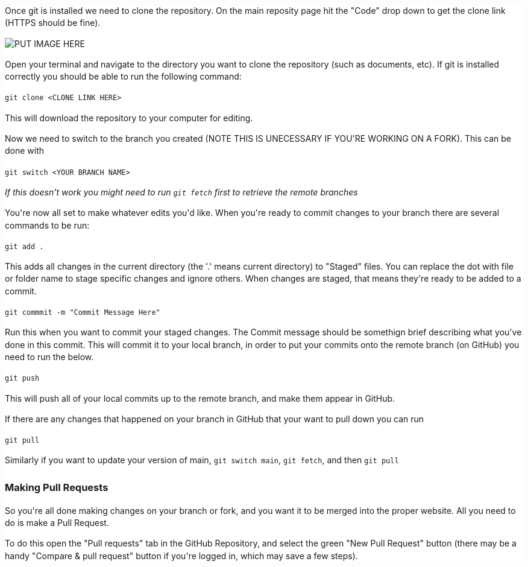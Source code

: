 Once git is installed we need to clone the repository. On the main reposity page hit the "Code" drop down to get the clone link (HTTPS should be fine).

![PUT IMAGE HERE](assets/images/Readme/github-clone.png)

Open your terminal and navigate to the directory you want to clone the repository (such as documents, etc). If git is installed correctly you should be able to run the following command:
```
git clone <CLONE LINK HERE>
```

This will download the repository to your computer for editing. 

Now we need to switch to the branch you created (NOTE THIS IS UNECESSARY IF YOU'RE WORKING ON A FORK). This can be done with
```
git switch <YOUR BRANCH NAME>
```
*If this doesn't work you might need to run `git fetch` first to retrieve the remote branches*

You're now all set to make whatever edits you'd like. When you're ready to commit changes to your branch there are several commands to be run:
 ```
 git add .
 ```
 This adds all changes in the current directory (the '.' means current directory) to "Staged" files. You can replace the dot with file or folder name to stage specific changes and ignore others. When changes are staged, that means they're ready to be added to a commit.
 ```
 git commmit -m "Commit Message Here"
 ```
 Run this when you want to commit your staged changes. The Commit message should be somethign brief describing what you've done in this commit. This will commit it to your local branch, in order to put your commits onto the remote branch (on GitHub) you need to run the below.
 ```
 git push
 ``` 
 This will push all of your local commits up to the remote branch, and make them appear in GitHub.

 If there are any changes that happened on your branch in GitHub that your want to pull down you can run
 ```
 git pull
 ```

 Similarly if you want to update your version of main, `git switch main`, `git fetch`, and then `git pull`

### Making Pull Requests

So you're all done making changes on your branch or fork, and you want it to be merged into the proper website. All you need to do is make a Pull Request.

To do this open the "Pull requests" tab in the GitHub Repository, and select the green "New Pull Request" button (there may be a handy "Compare & pull request" button if you're logged in, which may save a few steps).
